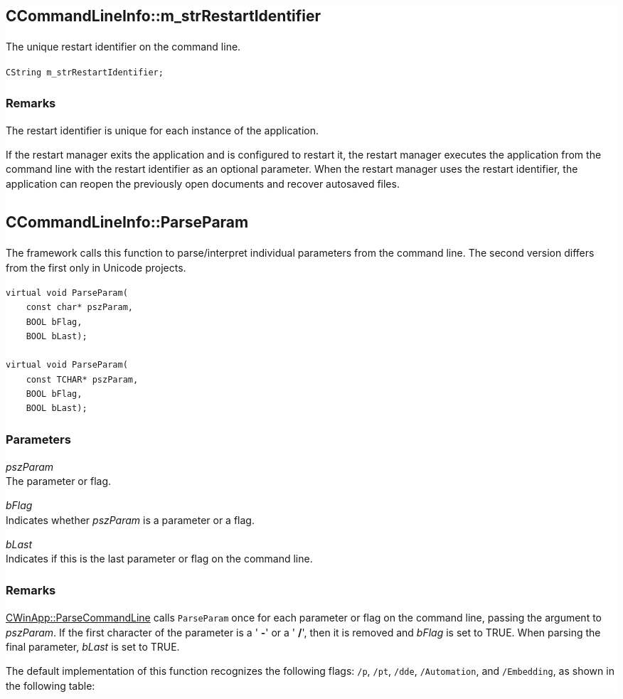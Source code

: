 ##  <a name="m_strrestartidentifier"></a>  CCommandLineInfo::m_strRestartIdentifier

The unique restart identifier on the command line.

```
CString m_strRestartIdentifier;
```

### Remarks

The restart identifier is unique for each instance of the application.

If the restart manager exits the application and is configured to restart it, the restart manager executes the application from the command line with the restart identifier as an optional parameter. When the restart manager uses the restart identifier, the application can reopen the previously open documents and recover autosaved files.

##  <a name="parseparam"></a>  CCommandLineInfo::ParseParam

The framework calls this function to parse/interpret individual parameters from the command line. The second version differs from the first only in Unicode projects.

```
virtual void ParseParam(
    const char* pszParam,
    BOOL bFlag,
    BOOL bLast);

virtual void ParseParam(
    const TCHAR* pszParam,
    BOOL bFlag,
    BOOL bLast);
```

### Parameters

*pszParam*<br/>
The parameter or flag.

*bFlag*<br/>
Indicates whether *pszParam* is a parameter or a flag.

*bLast*<br/>
Indicates if this is the last parameter or flag on the command line.

### Remarks

[CWinApp::ParseCommandLine](../../mfc/reference/cwinapp-class.md#parsecommandline) calls `ParseParam` once for each parameter or flag on the command line, passing the argument to *pszParam*. If the first character of the parameter is a ' **-**' or a ' **/**', then it is removed and *bFlag* is set to TRUE. When parsing the final parameter, *bLast* is set to TRUE.

The default implementation of this function recognizes the following flags: `/p`, `/pt`, `/dde`, `/Automation`, and `/Embedding`, as shown in the following table:
